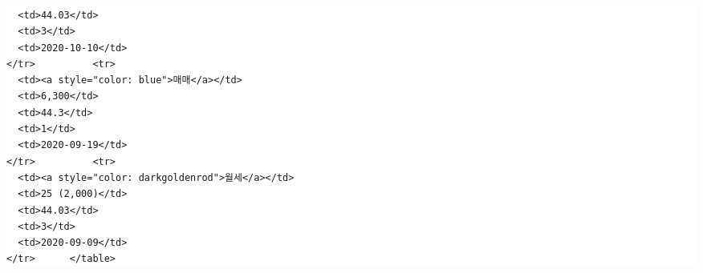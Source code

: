       <td>44.03</td>
      <td>3</td>
      <td>2020-10-10</td>
    </tr>          <tr>
      <td><a style="color: blue">매매</a></td>
      <td>6,300</td>
      <td>44.3</td>
      <td>1</td>
      <td>2020-09-19</td>
    </tr>          <tr>
      <td><a style="color: darkgoldenrod">월세</a></td>
      <td>25 (2,000)</td>
      <td>44.03</td>
      <td>3</td>
      <td>2020-09-09</td>
    </tr>      </table>

